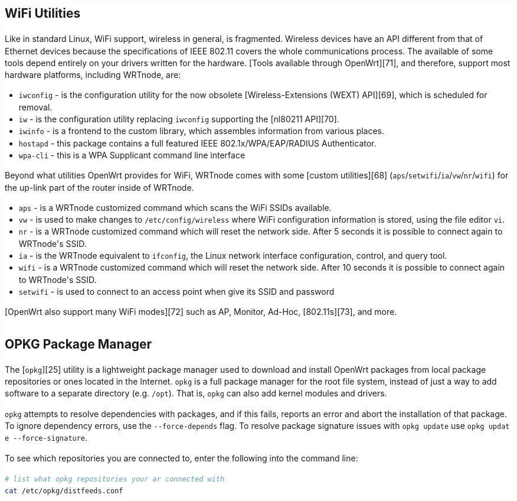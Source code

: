 ## WiFi Utilities
Like in standard Linux, WiFi support, wireless in general,
is fragmented.
Wireless devices have an API different from that of Ethernet devices
because the specifications of IEEE 802.11 covers the whole communications process.
The available of some tools depend entirely on your drivers written for the hardware.
[Tools available through OpenWrt][71], and therefore, support most hardware platforms,
including WRTnode, are:

* `iwconfig` - is the configuration utility for the now obsolete [Wireless-Extensions (WEXT) API][69],
which is scheduled for removal.
* `iw` - is the configuration utility replacing `iwconfig` supporting the [nl80211 API][70].
* `iwinfo` - is a frontend to the custom library, which assembles information from various places.
* `hostapd` - this package contains a full featured IEEE 802.1x/WPA/EAP/RADIUS Authenticator.
* `wpa-cli` -  this is a WPA Supplicant command line interface

Beyond what utilities OpenWrt provides for WiFi,
WRTnode comes with some [custom utilities][68] (`aps`/`setwifi`/`ia`/`vw`/`nr`/`wifi`)
for the up-link part of the router inside of WRTnode.

* `aps` - is a WRTnode customized command which scans the WiFi SSIDs available.
* `vw` - is used to make changes to `/etc/config/wireless` where WiFi configuration information is stored, using the file editor `vi`.
* `nr` - is a WRTnode customized command which will reset the network side.  After 5 seconds it is possible to connect again to WRTnode's SSID.
* `ia` - is the WRTnode equivalent to `ifconfig`, the Linux network interface configuration, control, and query tool.
* `wifi` -  is a WRTnode customized command which will reset the network side. After 10 seconds it is possible to connect again to WRTnode's SSID.
* `setwifi` - is used to connect to an access point when give its SSID and password

[OpenWrt also support many WiFi modes][72] such as AP, Monitor, Ad-Hoc, [802.11s][73], and more.

## OPKG Package Manager
The [`opkg`][25] utility is a lightweight package manager used to download
and install OpenWrt packages from local package repositories
or ones located in the Internet.
`opkg` is a full package manager for the root file system,
instead of just a way to add software to a separate directory (e.g. `/opt`).
That is, `opkg` can also add kernel modules and drivers.

`opkg` attempts to resolve dependencies with packages,
and if this fails, reports an error and abort the installation of that package.
To ignore dependency errors, use the `--force-depends` flag.
To resolve package signature issues with `opkg update` use `opkg update --force-signature`.

To see which repositories you are connected to,
enter the following into the command line:

```bash
# list what opkg repositories your ar connected with
cat /etc/opkg/distfeeds.conf
```
